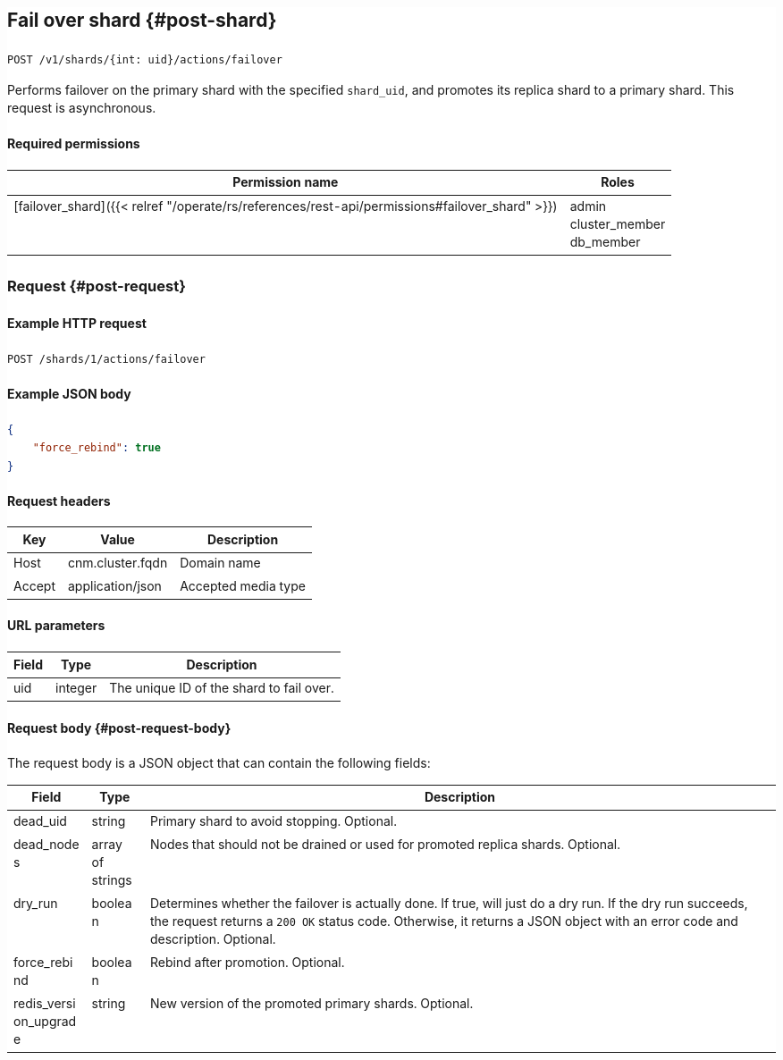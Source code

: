 ## Fail over shard {#post-shard}

    POST /v1/shards/{int: uid}/actions/failover

Performs failover on the primary shard with the specified `shard_uid`, and promotes its replica shard to a primary shard. This request is asynchronous.

#### Required permissions

| Permission name | Roles |
|-----------------|-------|
| [failover_shard]({{< relref "/operate/rs/references/rest-api/permissions#failover_shard" >}}) | admin<br />cluster_member<br />db_member |

### Request {#post-request} 

#### Example HTTP request

	POST /shards/1/actions/failover

#### Example JSON body

```json
{
    "force_rebind": true
}
```

#### Request headers

| Key | Value | Description |
|-----|-------|-------------|
| Host | cnm.cluster.fqdn | Domain name |
| Accept | application/json | Accepted media type |


#### URL parameters

| Field | Type | Description |
|-------|------|-------------|
| uid | integer | The unique ID of the shard to fail over. |


#### Request body {#post-request-body}

The request body is a JSON object that can contain the following fields:

| Field | Type | Description |
|-------|------|-------------|
| dead_uid | string | Primary shard to avoid stopping. Optional. |
| dead_nodes | array of strings | Nodes that should not be drained or used for promoted replica shards. Optional. |
| dry_run | boolean | Determines whether the failover is actually done. If true, will just do a dry run. If the dry run succeeds, the request returns a `200 OK` status code.  Otherwise, it returns a JSON object with an error code and description. Optional. |
| force_rebind | boolean | Rebind after promotion. Optional. |
| redis_version_upgrade | string | New version of the promoted primary shards. Optional. |
